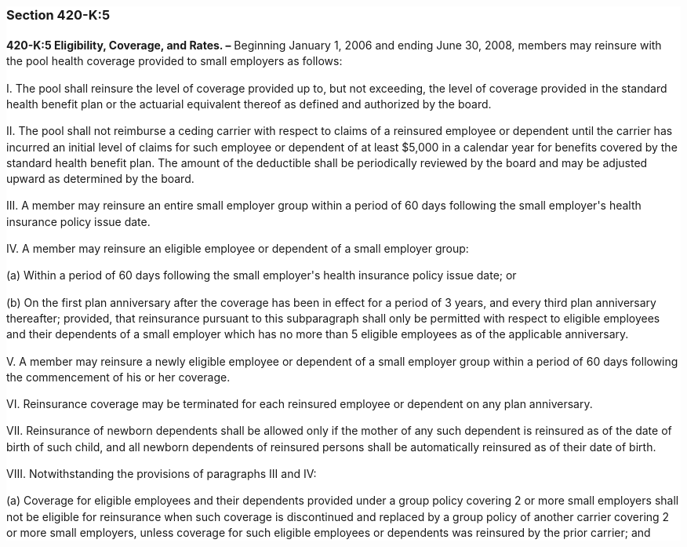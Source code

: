 ### Section 420-K:5

 **420-K:5 Eligibility, Coverage, and Rates. –** Beginning January 1,
2006 and ending June 30, 2008, members may reinsure with the pool health
coverage provided to small employers as follows:
                                             
 I. The pool shall reinsure the level of coverage provided up to, but
not exceeding, the level of coverage provided in the standard health
benefit plan or the actuarial equivalent thereof as defined and
authorized by the board.
                                             
 II. The pool shall not reimburse a ceding carrier with respect to
claims of a reinsured employee or dependent until the carrier has
incurred an initial level of claims for such employee or dependent of at
least 
                                             $5,000 in a calendar year for benefits covered by the standard
health benefit plan. The amount of the deductible shall be periodically
reviewed by the board and may be adjusted upward as determined by the
board.
                                             
 III. A member may reinsure an entire small employer group within a
period of 60 days following the small employer's health insurance policy
issue date.
                                             
 IV. A member may reinsure an eligible employee or dependent of a
small employer group:
                                             
 (a) Within a period of 60 days following the small employer's
health insurance policy issue date; or
                                             
 (b) On the first plan anniversary after the coverage has been in
effect for a period of 3 years, and every third plan anniversary
thereafter; provided, that reinsurance pursuant to this subparagraph
shall only be permitted with respect to eligible employees and their
dependents of a small employer which has no more than 5 eligible
employees as of the applicable anniversary.
                                             
 V. A member may reinsure a newly eligible employee or dependent of a
small employer group within a period of 60 days following the
commencement of his or her coverage.
                                             
 VI. Reinsurance coverage may be terminated for each reinsured
employee or dependent on any plan anniversary.
                                             
 VII. Reinsurance of newborn dependents shall be allowed only if the
mother of any such dependent is reinsured as of the date of birth of
such child, and all newborn dependents of reinsured persons shall be
automatically reinsured as of their date of birth.
                                             
 VIII. Notwithstanding the provisions of paragraphs III and IV:
                                             
 (a) Coverage for eligible employees and their dependents provided
under a group policy covering 2 or more small employers shall not be
eligible for reinsurance when such coverage is discontinued and replaced
by a group policy of another carrier covering 2 or more small employers,
unless coverage for such eligible employees or dependents was reinsured
by the prior carrier; and
                                             